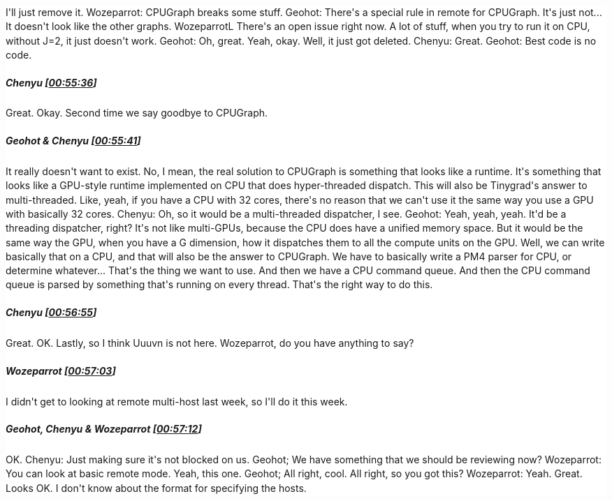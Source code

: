 I'll just remove it.
Wozeparrot: CPUGraph breaks some stuff.
Geohot: There's a special rule in remote for CPUGraph.
It's just not... It doesn't look like the other graphs.
WozeparrotL There's an open issue right now.
A lot of stuff, when you try to run it on CPU, without J=2, it just doesn't work.
Geohot: Oh, great.
Yeah, okay.
Well, it just got deleted.
Chenyu: Great.
Geohot: Best code is no code.

##### **Chenyu** [[00:55:36](https://www.youtube.com/watch?v=MXDfAfrJmrQ&t=3336)]
Great.
Okay.
Second time we say goodbye to CPUGraph.

##### **Geohot & Chenyu** [[00:55:41](https://www.youtube.com/watch?v=MXDfAfrJmrQ&t=3341)]
It really doesn't want to exist.
No, I mean, the real solution to CPUGraph is something that looks like a runtime.
It's something that looks like a GPU-style runtime implemented on CPU that does hyper-threaded dispatch.
This will also be Tinygrad's answer to multi-threaded.
Like, yeah, if you have a CPU with 32 cores, there's no reason that we can't use it the same way you use a GPU with basically 32 cores.
Chenyu: Oh, so it would be a multi-threaded dispatcher, I see.
Geohot: Yeah, yeah, yeah.
It'd be a threading dispatcher, right?
It's not like multi-GPUs, because the CPU does have a unified memory space.
But it would be the same way the GPU, when you have a G dimension, how it dispatches them to all the compute units on the GPU.
Well, we can write basically that on a CPU, and that will also be the answer to CPUGraph.
We have to basically write a PM4 parser for CPU, or determine whatever...
That's the thing we want to use.
And then we have a CPU command queue.
And then the CPU command queue is parsed by something that's running on every thread.
That's the right way to do this.

##### **Chenyu** [[00:56:55](https://www.youtube.com/watch?v=MXDfAfrJmrQ&t=3415)]
Great.
OK.
Lastly, so I think Uuuvn is not here.
Wozeparrot, do you have anything to say?

##### **Wozeparrot** [[00:57:03](https://www.youtube.com/watch?v=MXDfAfrJmrQ&t=3423)]
I didn't get to looking at remote multi-host last week, so I'll do it this week.

##### **Geohot, Chenyu & Wozeparrot** [[00:57:12](https://www.youtube.com/watch?v=MXDfAfrJmrQ&t=3432)]
OK.
Chenyu: Just making sure it's not blocked on us.
Geohot; We have something that we should be reviewing now?
Wozeparrot: You can look at basic remote mode.
Yeah, this one.
Geohot; All right, cool.
All right, so you got this?
Wozeparrot: Yeah.
Great.
Looks OK.
I don't know about the format for specifying the hosts.